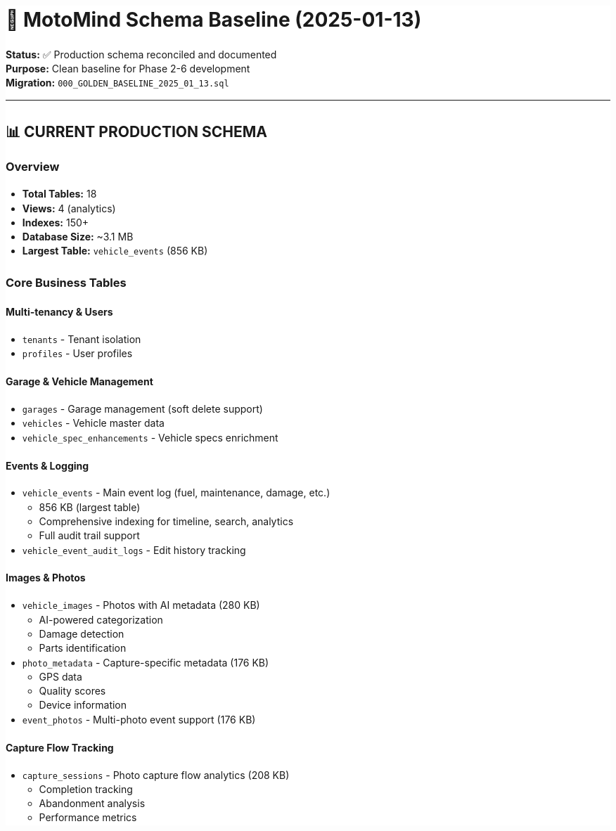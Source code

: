 # 🎯 MotoMind Schema Baseline (2025-01-13)

**Status:** ✅ Production schema reconciled and documented  
**Purpose:** Clean baseline for Phase 2-6 development  
**Migration:** `000_GOLDEN_BASELINE_2025_01_13.sql`

---

## **📊 CURRENT PRODUCTION SCHEMA**

### **Overview**
- **Total Tables:** 18
- **Views:** 4 (analytics)
- **Indexes:** 150+
- **Database Size:** ~3.1 MB
- **Largest Table:** `vehicle_events` (856 KB)

### **Core Business Tables**

#### **Multi-tenancy & Users**
- `tenants` - Tenant isolation
- `profiles` - User profiles

#### **Garage & Vehicle Management**
- `garages` - Garage management (soft delete support)
- `vehicles` - Vehicle master data
- `vehicle_spec_enhancements` - Vehicle specs enrichment

#### **Events & Logging**
- `vehicle_events` - Main event log (fuel, maintenance, damage, etc.)
  - 856 KB (largest table)
  - Comprehensive indexing for timeline, search, analytics
  - Full audit trail support
- `vehicle_event_audit_logs` - Edit history tracking

#### **Images & Photos**
- `vehicle_images` - Photos with AI metadata (280 KB)
  - AI-powered categorization
  - Damage detection
  - Parts identification
- `photo_metadata` - Capture-specific metadata (176 KB)
  - GPS data
  - Quality scores
  - Device information
- `event_photos` - Multi-photo event support (176 KB)

#### **Capture Flow Tracking**
- `capture_sessions` - Photo capture flow analytics (208 KB)
  - Completion tracking
  - Abandonment analysis
  - Performance metrics
